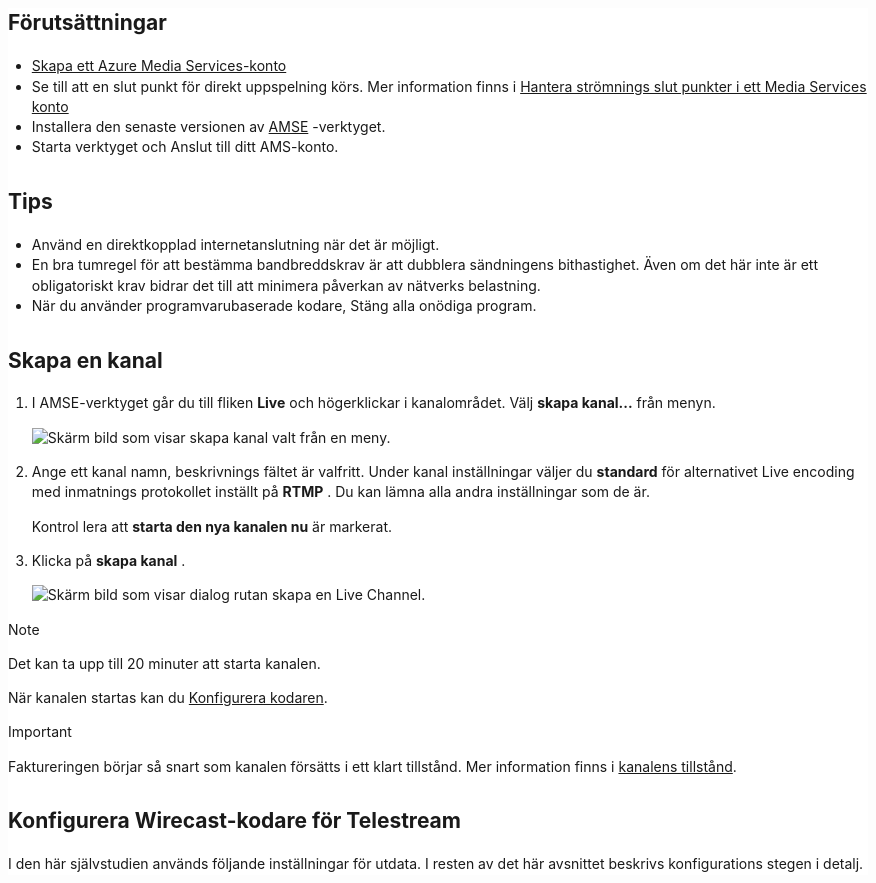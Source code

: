 ## <a name="prerequisites"></a>Förutsättningar
* [Skapa ett Azure Media Services-konto](media-services-portal-create-account.md)
* Se till att en slut punkt för direkt uppspelning körs. Mer information finns i [Hantera strömnings slut punkter i ett Media Services konto](media-services-portal-manage-streaming-endpoints.md)
* Installera den senaste versionen av [AMSE](https://github.com/Azure/Azure-Media-Services-Explorer) -verktyget.
* Starta verktyget och Anslut till ditt AMS-konto.

## <a name="tips"></a>Tips
* Använd en direktkopplad internetanslutning när det är möjligt.
* En bra tumregel för att bestämma bandbreddskrav är att dubblera sändningens bithastighet. Även om det här inte är ett obligatoriskt krav bidrar det till att minimera påverkan av nätverks belastning.
* När du använder programvarubaserade kodare, Stäng alla onödiga program.

## <a name="create-a-channel"></a>Skapa en kanal
1. I AMSE-verktyget går du till fliken **Live** och högerklickar i kanalområdet. Välj **skapa kanal...** från menyn.

    ![Skärm bild som visar skapa kanal valt från en meny.](./media/media-services-wirecast-live-encoder/media-services-wirecast1.png)

2. Ange ett kanal namn, beskrivnings fältet är valfritt. Under kanal inställningar väljer du **standard** för alternativet Live encoding med inmatnings protokollet inställt på **RTMP** . Du kan lämna alla andra inställningar som de är.

    Kontrol lera att **starta den nya kanalen nu** är markerat.

3. Klicka på **skapa kanal** .

   ![Skärm bild som visar dialog rutan skapa en Live Channel.](./media/media-services-wirecast-live-encoder/media-services-wirecast2.png)

> [!NOTE]
> Det kan ta upp till 20 minuter att starta kanalen.
>
>

När kanalen startas kan du [Konfigurera kodaren](media-services-configure-wirecast-live-encoder.md#configure_wirecast_rtmp).

> [!IMPORTANT]
> Faktureringen börjar så snart som kanalen försätts i ett klart tillstånd. Mer information finns i [kanalens tillstånd](media-services-manage-live-encoder-enabled-channels.md#states).
>
>

## <a name="configure-the-telestream-wirecast-encoder"></a><a id="configure_wirecast_rtmp" />Konfigurera Wirecast-kodare för Telestream
I den här självstudien används följande inställningar för utdata. I resten av det här avsnittet beskrivs konfigurations stegen i detalj.
